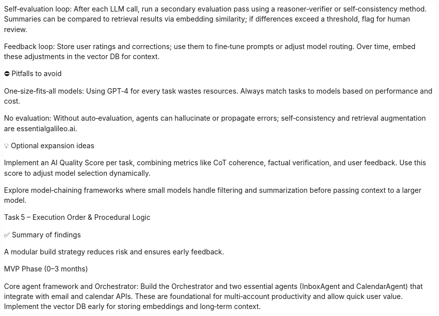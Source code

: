



Self‑evaluation loop: After each LLM call, run a secondary evaluation pass using a reasoner‑verifier or self‑consistency method. Summaries can be compared to retrieval results via embedding similarity; if differences exceed a threshold, flag for human review.





Feedback loop: Store user ratings and corrections; use them to fine‑tune prompts or adjust model routing. Over time, embed these adjustments in the vector DB for context.





⛔ Pitfalls to avoid

One‑size‑fits‑all models: Using GPT‑4 for every task wastes resources. Always match tasks to models based on performance and cost.





No evaluation: Without auto‑evaluation, agents can hallucinate or propagate errors; self‑consistency and retrieval augmentation are essentialgalileo.ai.





💡 Optional expansion ideas

Implement an AI Quality Score per task, combining metrics like CoT coherence, factual verification, and user feedback. Use this score to adjust model selection dynamically.





Explore model‑chaining frameworks where small models handle filtering and summarization before passing context to a larger model.







Task 5 – Execution Order \& Procedural Logic

✅ Summary of findings

A modular build strategy reduces risk and ensures early feedback.

MVP Phase (0–3 months)





Core agent framework and Orchestrator: Build the Orchestrator and two essential agents (InboxAgent and CalendarAgent) that integrate with email and calendar APIs. These are foundational for multi‑account productivity and allow quick user value. Implement the vector DB early for storing embeddings and long‑term context.




